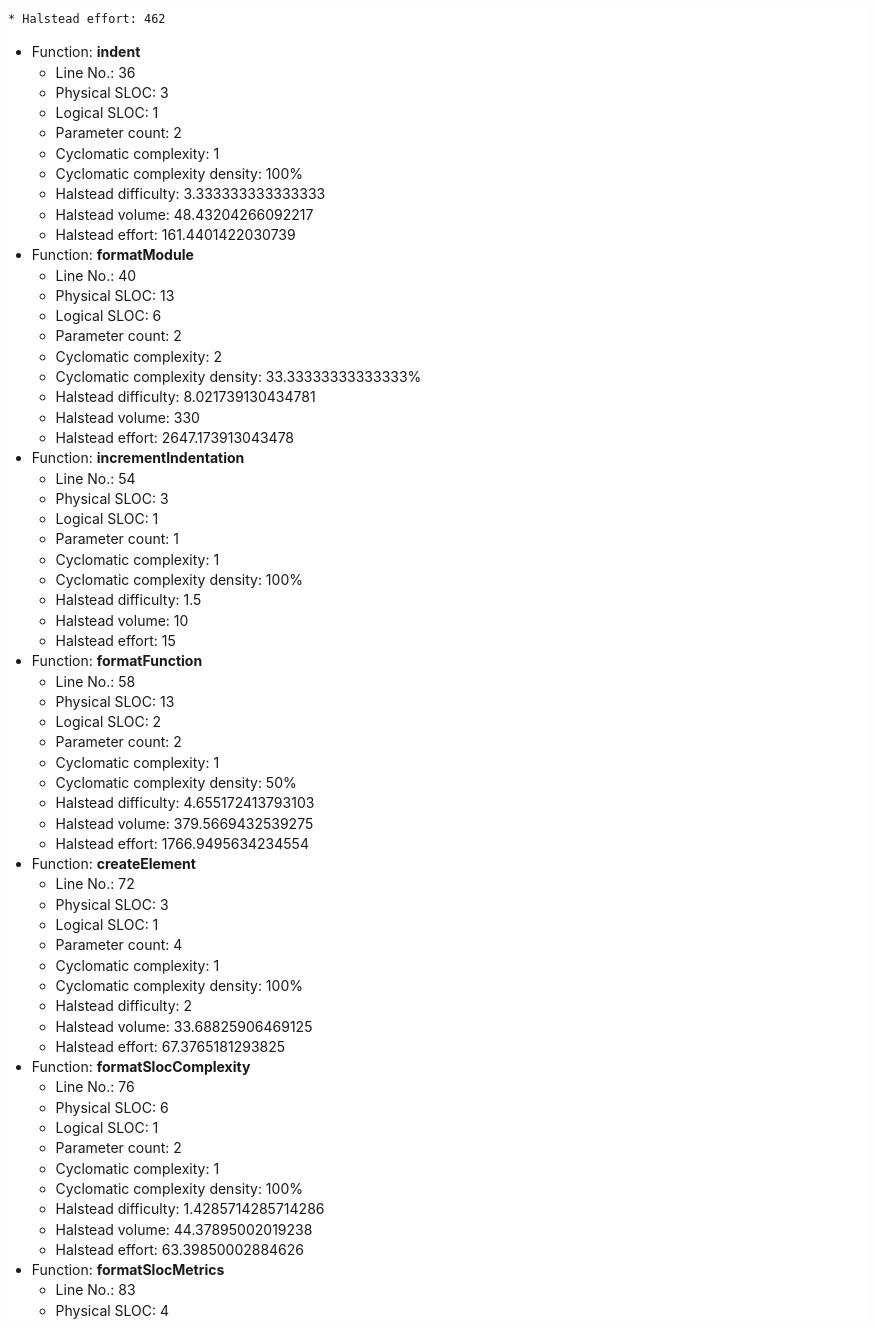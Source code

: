     * Halstead effort: 462
* Function: **indent**
    * Line No.: 36
    * Physical SLOC: 3
    * Logical SLOC: 1
    * Parameter count: 2
    * Cyclomatic complexity: 1
    * Cyclomatic complexity density: 100%
    * Halstead difficulty: 3.333333333333333
    * Halstead volume: 48.43204266092217
    * Halstead effort: 161.4401422030739
* Function: **formatModule**
    * Line No.: 40
    * Physical SLOC: 13
    * Logical SLOC: 6
    * Parameter count: 2
    * Cyclomatic complexity: 2
    * Cyclomatic complexity density: 33.33333333333333%
    * Halstead difficulty: 8.021739130434781
    * Halstead volume: 330
    * Halstead effort: 2647.173913043478
* Function: **incrementIndentation**
    * Line No.: 54
    * Physical SLOC: 3
    * Logical SLOC: 1
    * Parameter count: 1
    * Cyclomatic complexity: 1
    * Cyclomatic complexity density: 100%
    * Halstead difficulty: 1.5
    * Halstead volume: 10
    * Halstead effort: 15
* Function: **formatFunction**
    * Line No.: 58
    * Physical SLOC: 13
    * Logical SLOC: 2
    * Parameter count: 2
    * Cyclomatic complexity: 1
    * Cyclomatic complexity density: 50%
    * Halstead difficulty: 4.655172413793103
    * Halstead volume: 379.5669432539275
    * Halstead effort: 1766.9495634234554
* Function: **createElement**
    * Line No.: 72
    * Physical SLOC: 3
    * Logical SLOC: 1
    * Parameter count: 4
    * Cyclomatic complexity: 1
    * Cyclomatic complexity density: 100%
    * Halstead difficulty: 2
    * Halstead volume: 33.68825906469125
    * Halstead effort: 67.3765181293825
* Function: **formatSlocComplexity**
    * Line No.: 76
    * Physical SLOC: 6
    * Logical SLOC: 1
    * Parameter count: 2
    * Cyclomatic complexity: 1
    * Cyclomatic complexity density: 100%
    * Halstead difficulty: 1.4285714285714286
    * Halstead volume: 44.37895002019238
    * Halstead effort: 63.39850002884626
* Function: **formatSlocMetrics**
    * Line No.: 83
    * Physical SLOC: 4